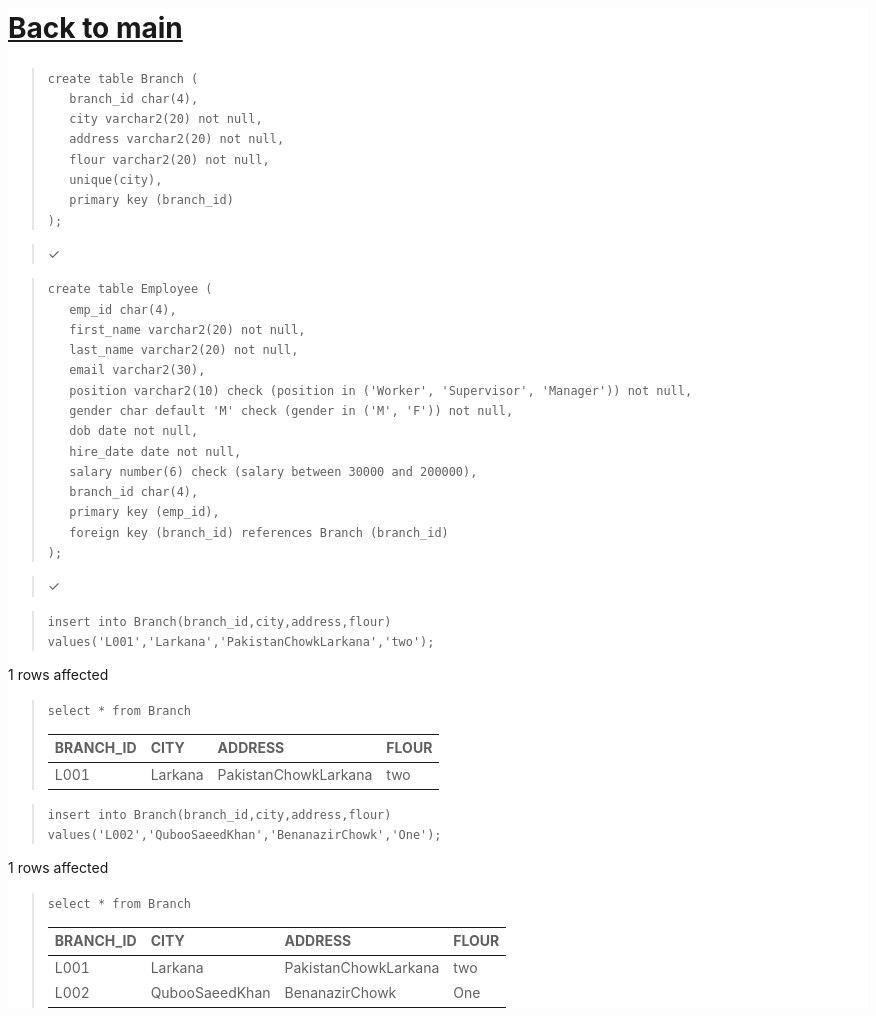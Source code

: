 # [Back to main](https://github.com/glaghari/database-assignement-2019)

>     create table Branch (
>        branch_id char(4),
>        city varchar2(20) not null,
>        address varchar2(20) not null,
>        flour varchar2(20) not null,
>        unique(city),
>        primary key (branch_id)
>     );

> 
> ✓


>     create table Employee (
>        emp_id char(4),
>        first_name varchar2(20) not null,
>        last_name varchar2(20) not null,
>        email varchar2(30),
>        position varchar2(10) check (position in ('Worker', 'Supervisor', 'Manager')) not null,
>        gender char default 'M' check (gender in ('M', 'F')) not null,
>        dob date not null,
>        hire_date date not null,
>        salary number(6) check (salary between 30000 and 200000),
>        branch_id char(4),
>        primary key (emp_id),
>        foreign key (branch_id) references Branch (branch_id)
>     );

> 
> ✓


>     insert into Branch(branch_id,city,address,flour)
>     values('L001','Larkana','PakistanChowkLarkana','two');
> 
1 rows affected


>     select * from Branch
> 
> | BRANCH_ID | CITY    | ADDRESS              | FLOUR |
> | :-------- | :------ | :------------------- | :---- |
> | L001      | Larkana | PakistanChowkLarkana | two   |


>     insert into Branch(branch_id,city,address,flour)
>     values('L002','QubooSaeedKhan','BenanazirChowk','One');
> 
1 rows affected


>     select * from Branch
> 
> | BRANCH_ID | CITY           | ADDRESS              | FLOUR |
> | :-------- | :------------- | :------------------- | :---- |
> | L001      | Larkana        | PakistanChowkLarkana | two   |
> | L002      | QubooSaeedKhan | BenanazirChowk       | One   |
